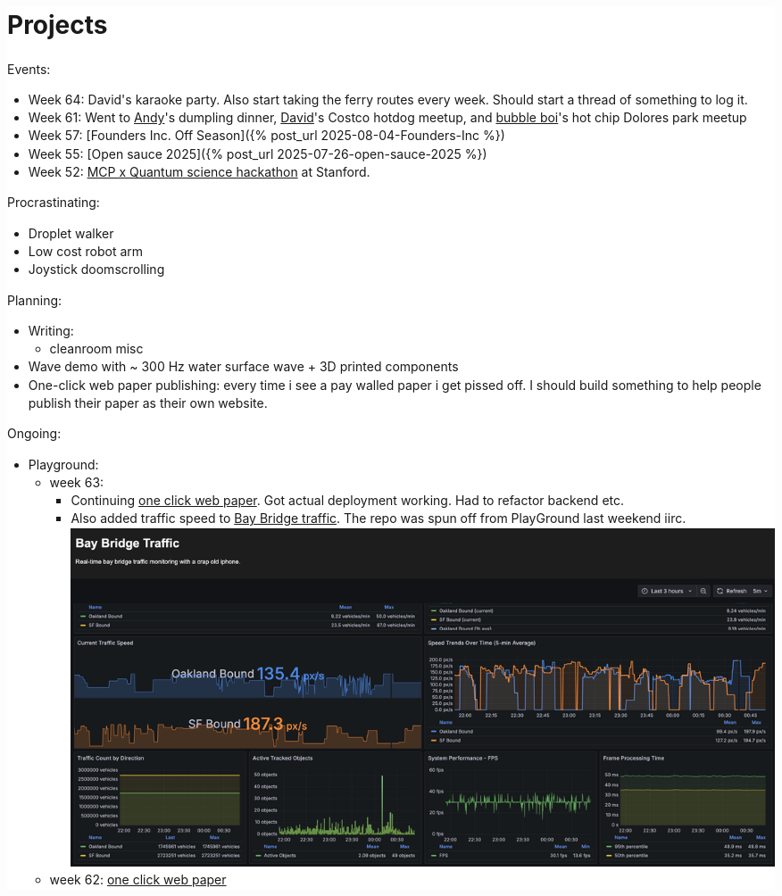 

# Projects

Events:
- Week 64: David's karaoke party. Also start taking the ferry routes every week. Should start a thread of something to log it.
- Week 61: Went to [Andy](https://x.com/oldestasian)'s dumpling dinner, [David](https://x.com/boxcardavid)'s Costco hotdog meetup, and [bubble boi](https://x.com/bubblebabyboi)'s hot chip Dolores park meetup
- Week 57: [Founders Inc. Off Season]({% post_url 2025-08-04-Founders-Inc %})
- Week 55: [Open sauce 2025]({% post_url 2025-07-26-open-sauce-2025 %})
- Week 52: [MCP x Quantum science hackathon](https://ai-4-science.org/) at Stanford.

Procrastinating:
- Droplet walker
- Low cost robot arm
- Joystick doomscrolling


Planning:
- Writing:
   - cleanroom misc
- Wave demo with ~ 300 Hz water surface wave + 3D printed components
- One-click web paper publishing: every time i see a pay walled paper i get pissed off. I should build something to help people publish their paper as their own website.


Ongoing:
- Playground:
   - week 63:
      - Continuing [one click web paper](https://github.com/jwt625/PlayGround/tree/main/20250831_one_click_paper_page). Got actual deployment working. Had to refactor backend etc.
      - Also added traffic speed to [Bay Bridge traffic](https://bay-bridge-traffic.com). The repo was spun off from PlayGround last weekend iirc.
      ![BBT-speed](/assets/images/2025/BBT-speed.png)
   - week 62: [one click web paper](https://github.com/jwt625/PlayGround/tree/main/20250831_one_click_paper_page)